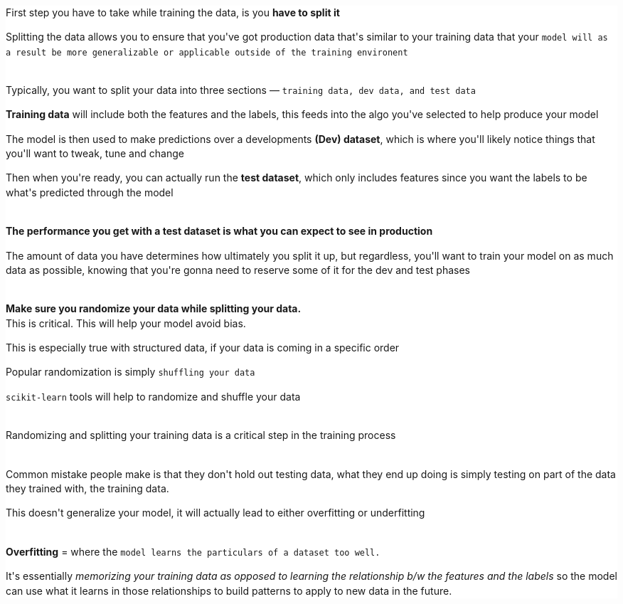 First step you have to take while training the data, is you
**have to split it**<br>

Splitting the data allows you to ensure that you've got production
data that's similar to your training data that your `model will
as a result be more generalizable or applicable outside of
the training environent`<br><br>


Typically, you want to split your data into three sections —
`training data, dev data, and test data`<br>

**Training data** will include both the features and the labels, this
feeds into the algo you've selected to help produce your model<br>

The model is then used to make predictions over a developments
**(Dev) dataset**, which is where you'll likely notice things that
you'll want to tweak, tune and change<br>

Then when you're ready, you can actually run the **test dataset**,
which only includes features since you want the labels to be
what's predicted through the model<br><br>


**The performance you get with a test dataset is what you can
expect to see in production**<br>

The amount of data you have determines how ultimately you split
it up, but regardless, you'll want to train your model on as
much data as possible, knowing that you're gonna need to
reserve some of it for the dev and test phases<br><br>


**Make sure you randomize your data while splitting your data.**<br>
This is critical. This will help your model avoid bias.<br>

This is especially true with structured data, if your data
is coming in a specific order<br>

Popular randomization is simply `shuffling your data`<br>

`scikit-learn` tools will help to randomize and shuffle your data<br><br>


Randomizing and splitting your training data is a critical step
in the training process<br><br>


Common mistake people make is that they don't hold out testing
data, what they end up doing is simply testing on part of the
data they trained with, the training data.<br>

This doesn't generalize your model, it will actually lead to
either overfitting or underfitting<br><br>


**Overfitting** = where the `model learns the particulars of a dataset
              too well.`<br>
              
It's essentially *memorizing your training data
as opposed to learning the relationship b/w the features
and the labels* so the model can use what it learns in
those relationships to build patterns to apply to new data
in the future.<br>
